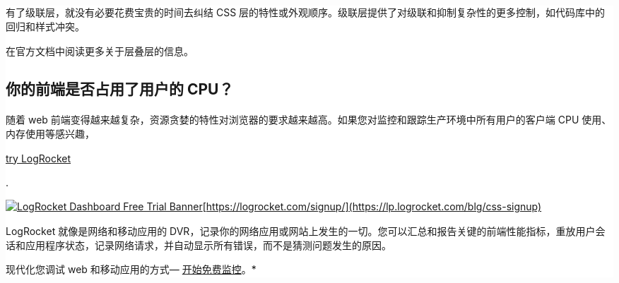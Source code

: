 有了级联层，就没有必要花费宝贵的时间去纠结 CSS 层的特性或外观顺序。级联层提供了对级联和抑制复杂性的更多控制，如代码库中的回归和样式冲突。

在官方文档中阅读更多关于层叠层的信息。

## 你的前端是否占用了用户的 CPU？

随着 web 前端变得越来越复杂，资源贪婪的特性对浏览器的要求越来越高。如果您对监控和跟踪生产环境中所有用户的客户端 CPU 使用、内存使用等感兴趣，

[try LogRocket](https://lp.logrocket.com/blg/css-signup)

.

[![LogRocket Dashboard Free Trial Banner](img/dacb06c713aec161ffeaffae5bd048cd.png)](https://lp.logrocket.com/blg/css-signup)[https://logrocket.com/signup/](https://lp.logrocket.com/blg/css-signup)

LogRocket 就像是网络和移动应用的 DVR，记录你的网络应用或网站上发生的一切。您可以汇总和报告关键的前端性能指标，重放用户会话和应用程序状态，记录网络请求，并自动显示所有错误，而不是猜测问题发生的原因。

现代化您调试 web 和移动应用的方式— [开始免费监控](https://lp.logrocket.com/blg/css-signup)。*